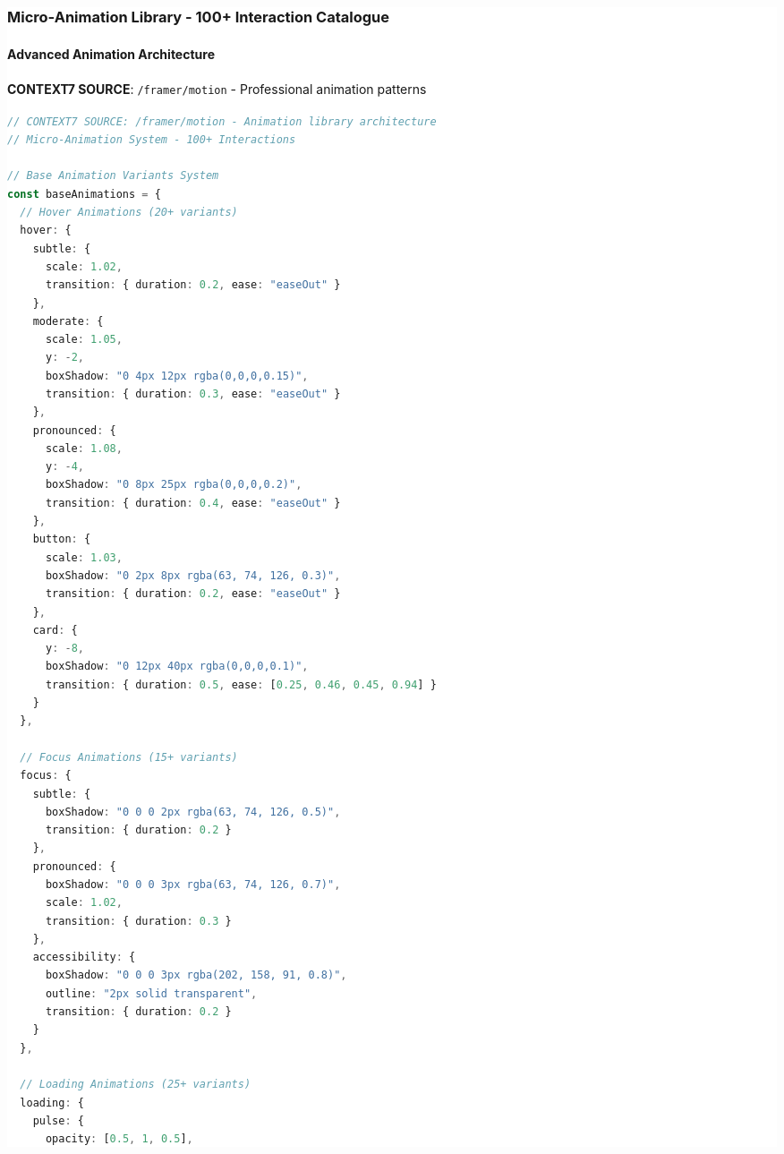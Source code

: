 ### Micro-Animation Library - 100+ Interaction Catalogue

#### Advanced Animation Architecture

**CONTEXT7 SOURCE**: `/framer/motion` - Professional animation patterns

```typescript
// CONTEXT7 SOURCE: /framer/motion - Animation library architecture
// Micro-Animation System - 100+ Interactions

// Base Animation Variants System
const baseAnimations = {
  // Hover Animations (20+ variants)
  hover: {
    subtle: {
      scale: 1.02,
      transition: { duration: 0.2, ease: "easeOut" }
    },
    moderate: {
      scale: 1.05,
      y: -2,
      boxShadow: "0 4px 12px rgba(0,0,0,0.15)",
      transition: { duration: 0.3, ease: "easeOut" }
    },
    pronounced: {
      scale: 1.08,
      y: -4,
      boxShadow: "0 8px 25px rgba(0,0,0,0.2)",
      transition: { duration: 0.4, ease: "easeOut" }
    },
    button: {
      scale: 1.03,
      boxShadow: "0 2px 8px rgba(63, 74, 126, 0.3)",
      transition: { duration: 0.2, ease: "easeOut" }
    },
    card: {
      y: -8,
      boxShadow: "0 12px 40px rgba(0,0,0,0.1)",
      transition: { duration: 0.5, ease: [0.25, 0.46, 0.45, 0.94] }
    }
  },

  // Focus Animations (15+ variants)
  focus: {
    subtle: {
      boxShadow: "0 0 0 2px rgba(63, 74, 126, 0.5)",
      transition: { duration: 0.2 }
    },
    pronounced: {
      boxShadow: "0 0 0 3px rgba(63, 74, 126, 0.7)",
      scale: 1.02,
      transition: { duration: 0.3 }
    },
    accessibility: {
      boxShadow: "0 0 0 3px rgba(202, 158, 91, 0.8)",
      outline: "2px solid transparent",
      transition: { duration: 0.2 }
    }
  },

  // Loading Animations (25+ variants)
  loading: {
    pulse: {
      opacity: [0.5, 1, 0.5],
```